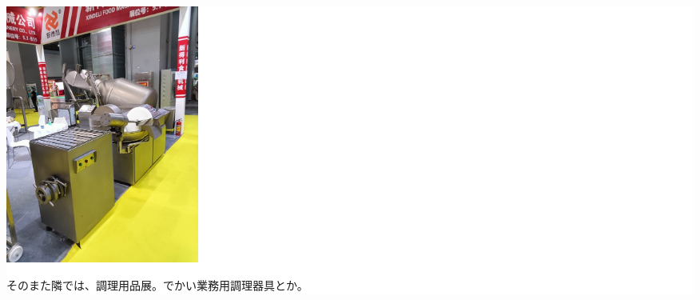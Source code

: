 <img src="https://github.com/akita11/SZdiary/blob/main/diary/photo/2022-08-27_16.34.12.jpg" width="240px">

そのまた隣では、調理用品展。でかい業務用調理器具とか。
